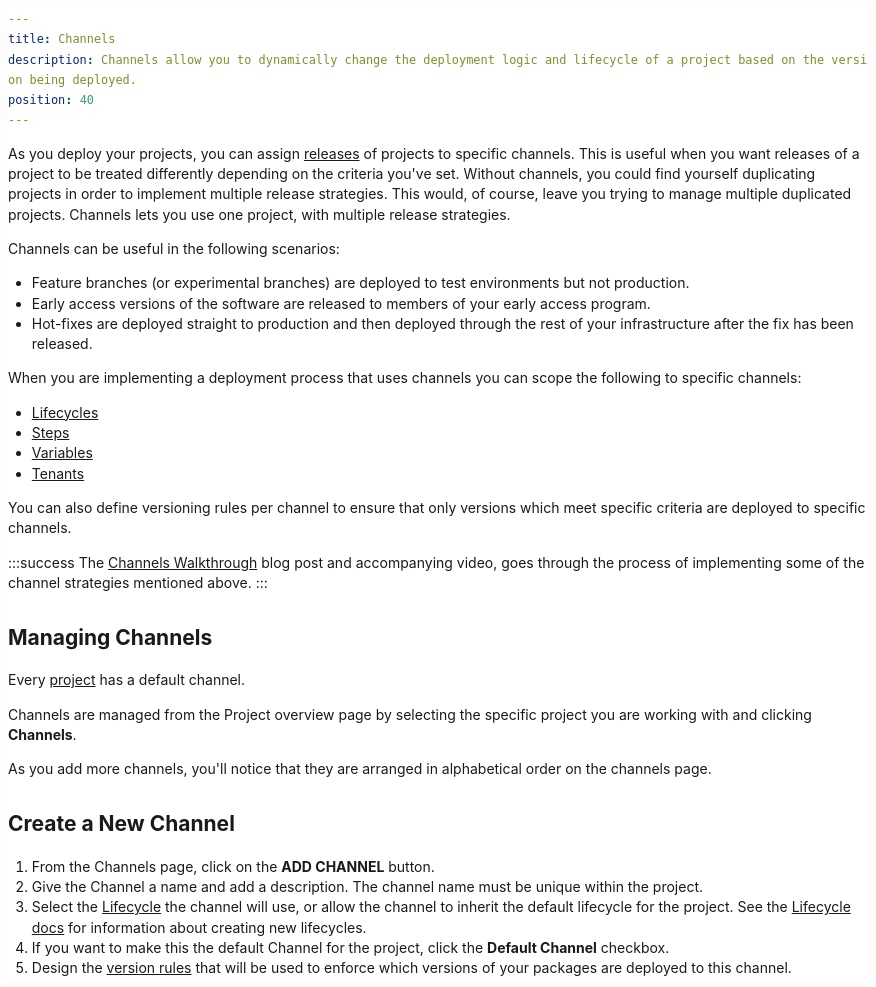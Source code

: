 ```yaml
---
title: Channels
description: Channels allow you to dynamically change the deployment logic and lifecycle of a project based on the version being deployed.
position: 40
---
```


As you deploy your projects, you can assign [releases](/docs/managing-releases/index.md) of projects to specific channels. This is useful when you want releases of a project to be treated differently depending on the criteria you've set. Without channels, you could find yourself duplicating projects in order to implement multiple release strategies. This would, of course, leave you trying to manage multiple duplicated projects. Channels lets you use one project, with multiple release strategies.

Channels can be useful in the following scenarios:

- Feature branches (or experimental branches) are deployed to test environments but not production.
- Early access versions of the software are released to members of your early access program.
- Hot-fixes are deployed straight to production and then deployed through the rest of your infrastructure after the fix has been released.

When you are implementing a deployment process that uses channels you can scope the following to specific channels:

- [Lifecycles](#Channels-ControllingDeploymentLifecycle)
- [Steps](#Channels-ModifyingDeploymentProcess)
- [Variables](#Channels-Variables)
- [Tenants](#Channels-DeployingtoTenants)

You can also define versioning rules per channel to ensure that only versions which meet specific criteria are deployed to specific channels.

:::success
The [Channels Walkthrough](https://octopus.com/blog/channels-walkthrough) blog post and accompanying video, goes  through the process of implementing some of the channel strategies mentioned above.
:::

## Managing Channels

Every [project](/docs/projects/index.md) has a default channel.

Channels are managed from the Project overview page by selecting the specific project you are working with and clicking **Channels**.

As you add more channels, you'll notice that they are arranged in alphabetical order on the channels page.

## Create a New Channel

1. From the Channels page, click on the **ADD CHANNEL** button.
2. Give the Channel a name and add a description. The channel name must be unique within the project.
3. Select the [Lifecycle](/docs/deployment-process/lifecycles/index.md) the channel will use, or allow the channel to inherit the default lifecycle for the project. See the [Lifecycle docs](/docs/deployment-process/lifecycles/index.md) for information about creating new lifecycles.
4. If you want to make this the default Channel for the project, click the **Default Channel** checkbox.
5. Design the [version rules](#Channels-versionrules) that will be used to enforce which versions of your packages are deployed to this channel.
